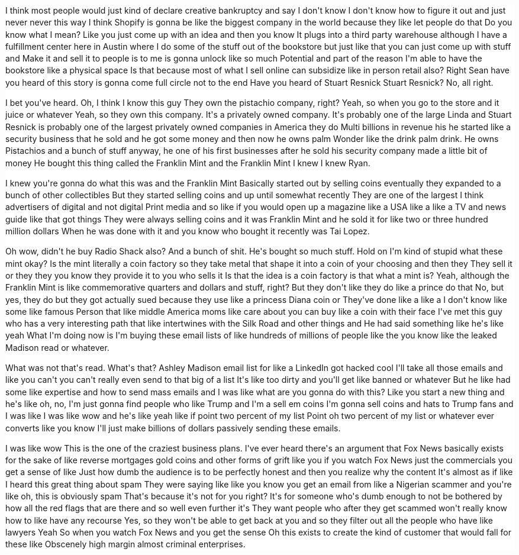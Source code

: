 I think most people would just kind of declare creative bankruptcy and say I don't know I don't know how to figure it out and just never never this way I think Shopify is gonna be like the biggest company in the world because they like let people do that Do you know what I mean? Like you just come up with an idea and then you know It plugs into a third party warehouse although I have a fulfillment center here in Austin where I do some of the stuff out of the bookstore but just like that you can just come up with stuff and Make it and sell it to people is to me is gonna unlock like so much Potential and part of the reason I'm able to have the bookstore like a physical space Is that because most of what I sell online can subsidize like in person retail also? Right Sean have you heard of this story is gonna come full circle not to the end Have you heard of Stuart Resnick Stuart Resnick? No, all right.

I bet you've heard. Oh, I think I know this guy They own the pistachio company, right? Yeah, so when you go to the store and it juice or whatever Yeah, so they own this company. It's a privately owned company. It's probably one of the large Linda and Stuart Resnick is probably one of the largest privately owned companies in America they do Multi billions in revenue his he started like a security business that he sold and he got some money and then now he owns palm Wonder like the drink palm drink. He owns Pistachios and a bunch of stuff anyway, he one of his first businesses after he sold his security company made a little bit of money He bought this thing called the Franklin Mint and the Franklin Mint I knew I knew Ryan.

I knew you're gonna do what this was and the Franklin Mint Basically started out by selling coins eventually they expanded to a bunch of other collectibles But they started selling coins and up until somewhat recently They are one of the largest I think advertisers of digital and not digital Print media and so like if you would open up a magazine like a USA like a like a TV and news guide like that got things They were always selling coins and it was Franklin Mint and he sold it for like two or three hundred million dollars When he was done with it and you know who bought it recently was Tai Lopez.

Oh wow, didn't he buy Radio Shack also? And a bunch of shit. He's bought so much stuff. Hold on I'm kind of stupid what these mint okay? Is the mint literally a coin factory so they take metal that shape it into a coin of your choosing and then they They sell it or they they you know they provide it to you who sells it Is that the idea is a coin factory is that what a mint is? Yeah, although the Franklin Mint is like commemorative quarters and dollars and stuff, right? But they don't like they do like a prince do that No, but yes, they do but they got actually sued because they use like a princess Diana coin or They've done like a like a I don't know like some like famous Person that like middle America moms like care about you can buy like a coin with their face I've met this guy who has a very interesting path that like intertwines with the Silk Road and other things and He had said something like he's like yeah What I'm doing now is I'm buying these email lists of like hundreds of millions of people like the you know like the leaked Madison read or whatever.

What was not that's read. What's that? Ashley Madison email list for like a LinkedIn got hacked cool I'll take all those emails and like you can't you can't really even send to that big of a list It's like too dirty and you'll get like banned or whatever But he like had some like expertise and how to send mass emails and I was like what are you gonna do with this? Like you start a new thing and he's like oh, no, I'm just gonna find people who like Trump and I'm a sell em coins I'm gonna sell coins and hats to Trump fans and I was like I was like wow and he's like yeah like if point two percent of my list Point oh two percent of my list or whatever ever converts like you know I'll just make billions of dollars passively sending these emails.

I was like wow This is the one of the craziest business plans. I've ever heard there's an argument that Fox News basically exists for the sake of like reverse mortgages gold coins and other forms of grift like you if you watch Fox News just the commercials you get a sense of like Just how dumb the audience is to be perfectly honest and then you realize why the content It's almost as if like I heard this great thing about spam They were saying like like you know you get an email from like a Nigerian scammer and you're like oh, this is obviously spam That's because it's not for you right? It's for someone who's dumb enough to not be bothered by how all the red flags that are there and so well even further it's They want people who after they get scammed won't really know how to like have any recourse Yes, so they won't be able to get back at you and so they filter out all the people who have like lawyers Yeah So when you watch Fox News and you get the sense Oh this exists to create the kind of customer that would fall for these like Obscenely high margin almost criminal enterprises.
